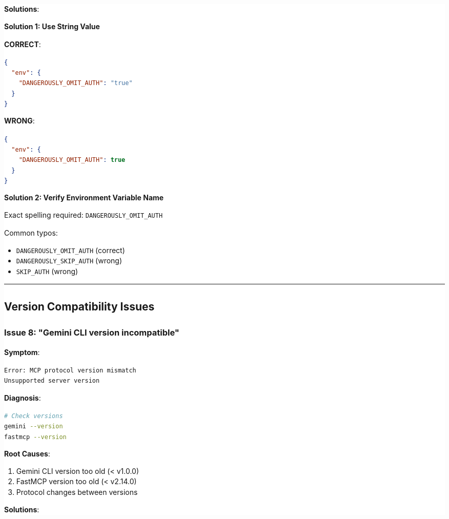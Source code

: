 **Solutions**:

**Solution 1: Use String Value**

**CORRECT**:
```json
{
  "env": {
    "DANGEROUSLY_OMIT_AUTH": "true"
  }
}
```

**WRONG**:
```json
{
  "env": {
    "DANGEROUSLY_OMIT_AUTH": true
  }
}
```

**Solution 2: Verify Environment Variable Name**

Exact spelling required: `DANGEROUSLY_OMIT_AUTH`

Common typos:
- `DANGEROUSLY_OMIT_AUTH` (correct)
- `DANGEROUSLY_SKIP_AUTH` (wrong)
- `SKIP_AUTH` (wrong)

---

## Version Compatibility Issues

### Issue 8: "Gemini CLI version incompatible"

**Symptom**:
```
Error: MCP protocol version mismatch
Unsupported server version
```

**Diagnosis**:
```bash
# Check versions
gemini --version
fastmcp --version
```

**Root Causes**:
1. Gemini CLI version too old (< v1.0.0)
2. FastMCP version too old (< v2.14.0)
3. Protocol changes between versions

**Solutions**:
